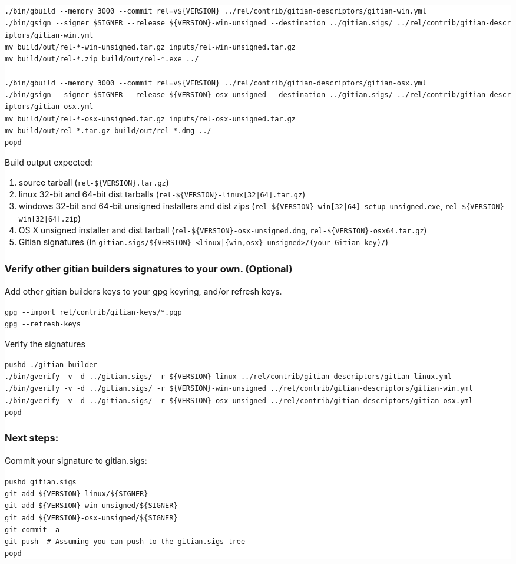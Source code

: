     ./bin/gbuild --memory 3000 --commit rel=v${VERSION} ../rel/contrib/gitian-descriptors/gitian-win.yml
    ./bin/gsign --signer $SIGNER --release ${VERSION}-win-unsigned --destination ../gitian.sigs/ ../rel/contrib/gitian-descriptors/gitian-win.yml
    mv build/out/rel-*-win-unsigned.tar.gz inputs/rel-win-unsigned.tar.gz
    mv build/out/rel-*.zip build/out/rel-*.exe ../

    ./bin/gbuild --memory 3000 --commit rel=v${VERSION} ../rel/contrib/gitian-descriptors/gitian-osx.yml
    ./bin/gsign --signer $SIGNER --release ${VERSION}-osx-unsigned --destination ../gitian.sigs/ ../rel/contrib/gitian-descriptors/gitian-osx.yml
    mv build/out/rel-*-osx-unsigned.tar.gz inputs/rel-osx-unsigned.tar.gz
    mv build/out/rel-*.tar.gz build/out/rel-*.dmg ../
    popd

Build output expected:

  1. source tarball (`rel-${VERSION}.tar.gz`)
  2. linux 32-bit and 64-bit dist tarballs (`rel-${VERSION}-linux[32|64].tar.gz`)
  3. windows 32-bit and 64-bit unsigned installers and dist zips (`rel-${VERSION}-win[32|64]-setup-unsigned.exe`, `rel-${VERSION}-win[32|64].zip`)
  4. OS X unsigned installer and dist tarball (`rel-${VERSION}-osx-unsigned.dmg`, `rel-${VERSION}-osx64.tar.gz`)
  5. Gitian signatures (in `gitian.sigs/${VERSION}-<linux|{win,osx}-unsigned>/(your Gitian key)/`)

### Verify other gitian builders signatures to your own. (Optional)

Add other gitian builders keys to your gpg keyring, and/or refresh keys.

    gpg --import rel/contrib/gitian-keys/*.pgp
    gpg --refresh-keys

Verify the signatures

    pushd ./gitian-builder
    ./bin/gverify -v -d ../gitian.sigs/ -r ${VERSION}-linux ../rel/contrib/gitian-descriptors/gitian-linux.yml
    ./bin/gverify -v -d ../gitian.sigs/ -r ${VERSION}-win-unsigned ../rel/contrib/gitian-descriptors/gitian-win.yml
    ./bin/gverify -v -d ../gitian.sigs/ -r ${VERSION}-osx-unsigned ../rel/contrib/gitian-descriptors/gitian-osx.yml
    popd

### Next steps:

Commit your signature to gitian.sigs:

    pushd gitian.sigs
    git add ${VERSION}-linux/${SIGNER}
    git add ${VERSION}-win-unsigned/${SIGNER}
    git add ${VERSION}-osx-unsigned/${SIGNER}
    git commit -a
    git push  # Assuming you can push to the gitian.sigs tree
    popd
